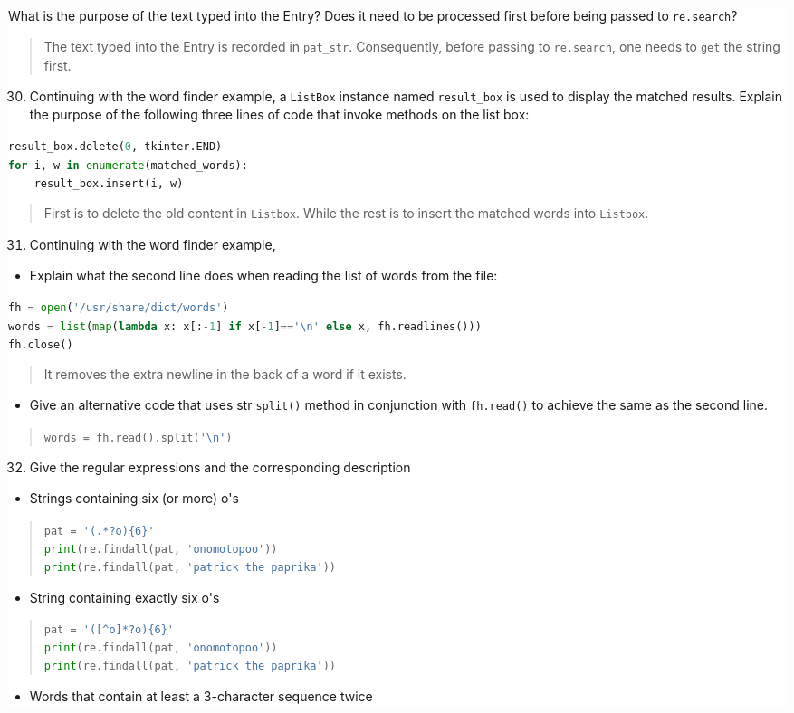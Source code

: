 What is the purpose of the text typed into the Entry?  Does it need to be processed first before being passed to `re.search`?

> The text typed into the Entry is recorded in `pat_str`. Consequently, before passing to `re.search`, one needs to `get` the string first.  

30. Continuing with the word finder example, a `ListBox` instance named `result_box` is used to display the matched results.   Explain the purpose of the following three lines of code that invoke methods on the list box:

```python
result_box.delete(0, tkinter.END)
for i, w in enumerate(matched_words):
    result_box.insert(i, w)
```

> First is to delete the old content in `Listbox`. While the rest is to insert the matched words into `Listbox`.  


31. Continuing with the word finder example,
- Explain what the second line does when reading the list of words from the file:

```python
fh = open('/usr/share/dict/words')
words = list(map(lambda x: x[:-1] if x[-1]=='\n' else x, fh.readlines()))
fh.close()
```

> It removes the extra newline in the back of a word if it exists.  

- Give an alternative code that uses str `split()` method in conjunction with `fh.read()` to achieve the same as the second line.


> ```python
> words = fh.read().split('\n')
> ```


32. Give the regular expressions and the corresponding description

- Strings containing six (or more) o's  

> ```python
> pat = '(.*?o){6}'
> print(re.findall(pat, 'onomotopoo'))
> print(re.findall(pat, 'patrick the paprika'))
> ```

- String containing exactly six o's  

> ```python
> pat = '([^o]*?o){6}'
> print(re.findall(pat, 'onomotopoo'))
> print(re.findall(pat, 'patrick the paprika'))
> ```

- Words that contain at least a 3-character sequence twice  
